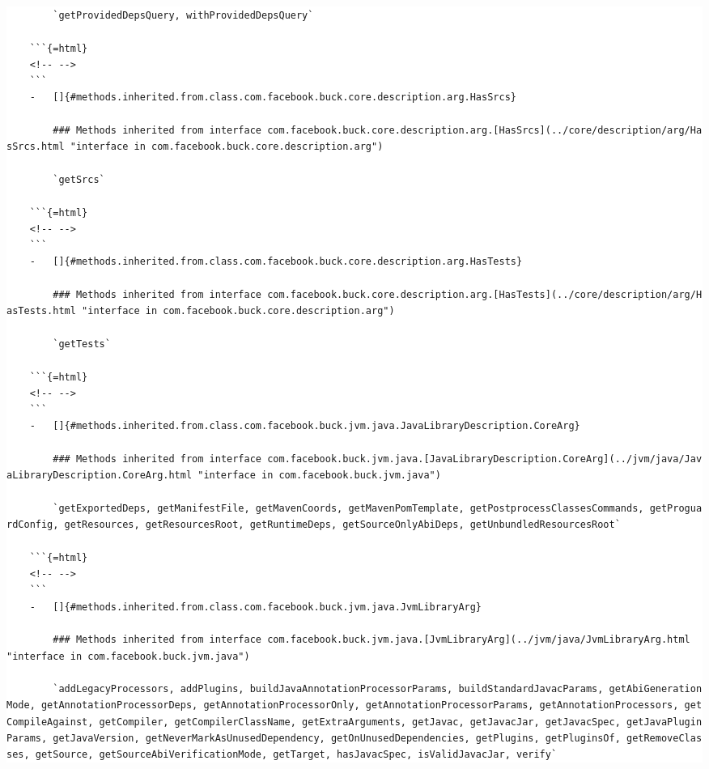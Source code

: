             `getProvidedDepsQuery, withProvidedDepsQuery`

        ```{=html}
        <!-- -->
        ```
        -   []{#methods.inherited.from.class.com.facebook.buck.core.description.arg.HasSrcs}

            ### Methods inherited from interface com.facebook.buck.core.description.arg.[HasSrcs](../core/description/arg/HasSrcs.html "interface in com.facebook.buck.core.description.arg")

            `getSrcs`

        ```{=html}
        <!-- -->
        ```
        -   []{#methods.inherited.from.class.com.facebook.buck.core.description.arg.HasTests}

            ### Methods inherited from interface com.facebook.buck.core.description.arg.[HasTests](../core/description/arg/HasTests.html "interface in com.facebook.buck.core.description.arg")

            `getTests`

        ```{=html}
        <!-- -->
        ```
        -   []{#methods.inherited.from.class.com.facebook.buck.jvm.java.JavaLibraryDescription.CoreArg}

            ### Methods inherited from interface com.facebook.buck.jvm.java.[JavaLibraryDescription.CoreArg](../jvm/java/JavaLibraryDescription.CoreArg.html "interface in com.facebook.buck.jvm.java")

            `getExportedDeps, getManifestFile, getMavenCoords, getMavenPomTemplate, getPostprocessClassesCommands, getProguardConfig, getResources, getResourcesRoot, getRuntimeDeps, getSourceOnlyAbiDeps, getUnbundledResourcesRoot`

        ```{=html}
        <!-- -->
        ```
        -   []{#methods.inherited.from.class.com.facebook.buck.jvm.java.JvmLibraryArg}

            ### Methods inherited from interface com.facebook.buck.jvm.java.[JvmLibraryArg](../jvm/java/JvmLibraryArg.html "interface in com.facebook.buck.jvm.java")

            `addLegacyProcessors, addPlugins, buildJavaAnnotationProcessorParams, buildStandardJavacParams, getAbiGenerationMode, getAnnotationProcessorDeps, getAnnotationProcessorOnly, getAnnotationProcessorParams, getAnnotationProcessors, getCompileAgainst, getCompiler, getCompilerClassName, getExtraArguments, getJavac, getJavacJar, getJavacSpec, getJavaPluginParams, getJavaVersion, getNeverMarkAsUnusedDependency, getOnUnusedDependencies, getPlugins, getPluginsOf, getRemoveClasses, getSource, getSourceAbiVerificationMode, getTarget, hasJavacSpec, isValidJavacJar, verify`
